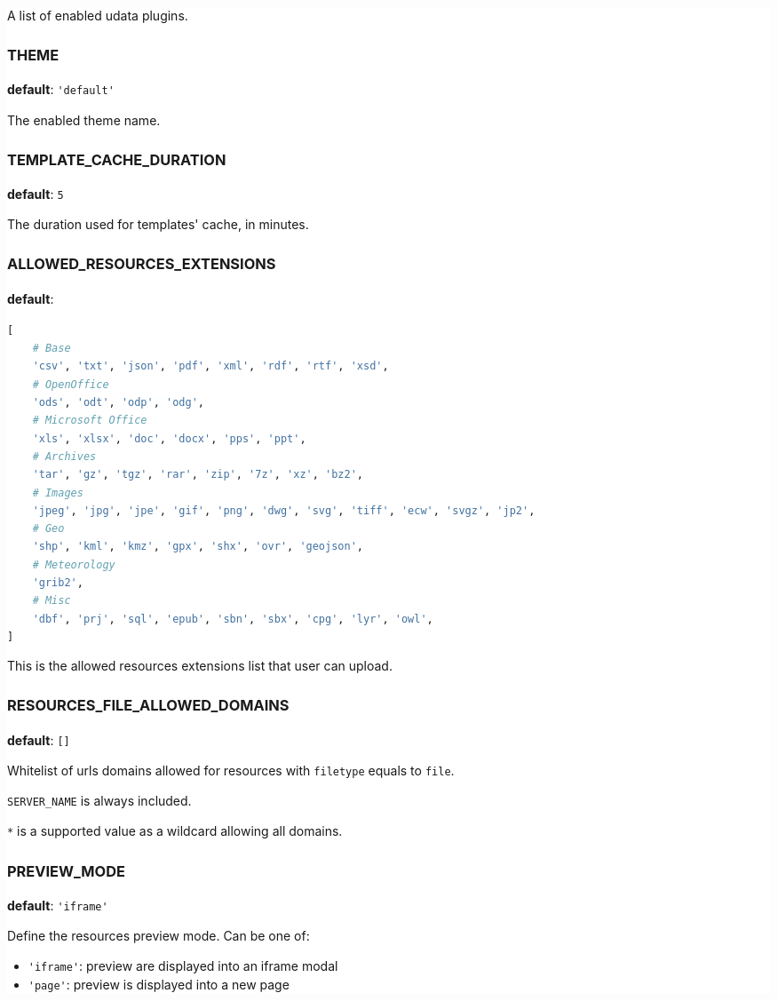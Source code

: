 A list of enabled udata plugins.

### THEME

**default**: ``'default'``

The enabled theme name.

### TEMPLATE_CACHE_DURATION

**default**: `5`

The duration used for templates' cache, in minutes.

### ALLOWED_RESOURCES_EXTENSIONS

**default**:
```python
[
    # Base
    'csv', 'txt', 'json', 'pdf', 'xml', 'rdf', 'rtf', 'xsd',
    # OpenOffice
    'ods', 'odt', 'odp', 'odg',
    # Microsoft Office
    'xls', 'xlsx', 'doc', 'docx', 'pps', 'ppt',
    # Archives
    'tar', 'gz', 'tgz', 'rar', 'zip', '7z', 'xz', 'bz2',
    # Images
    'jpeg', 'jpg', 'jpe', 'gif', 'png', 'dwg', 'svg', 'tiff', 'ecw', 'svgz', 'jp2',
    # Geo
    'shp', 'kml', 'kmz', 'gpx', 'shx', 'ovr', 'geojson',
    # Meteorology
    'grib2',
    # Misc
    'dbf', 'prj', 'sql', 'epub', 'sbn', 'sbx', 'cpg', 'lyr', 'owl',
]
```

This is the allowed resources extensions list that user can upload.

### RESOURCES_FILE_ALLOWED_DOMAINS

**default**: `[]`

Whitelist of urls domains allowed for resources with `filetype` equals to `file`.

`SERVER_NAME` is always included.

`*` is a supported value as a wildcard allowing all domains.

### PREVIEW_MODE

**default**: `'iframe'`

Define the resources preview mode. Can be one of:
- `'iframe'`: preview are displayed into an iframe modal
- `'page'`: preview is displayed into a new page
